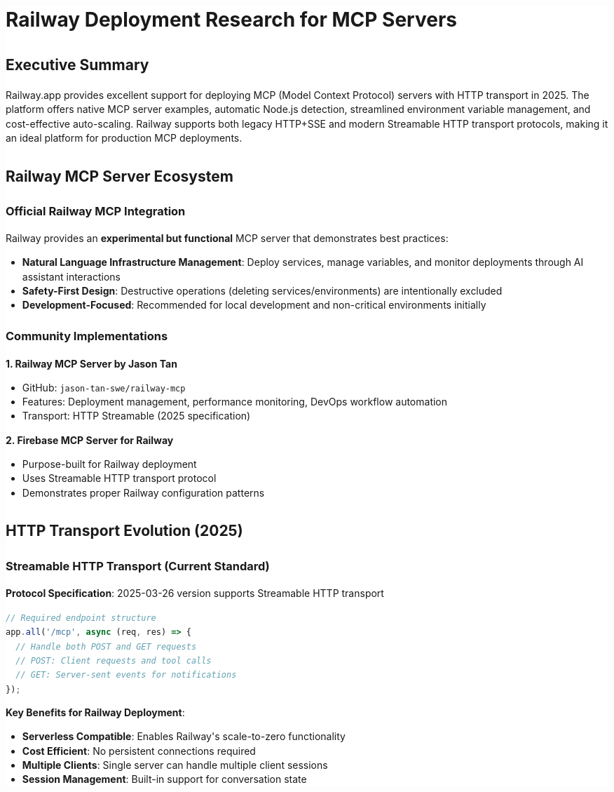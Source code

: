 # Railway Deployment Research for MCP Servers

## Executive Summary

Railway.app provides excellent support for deploying MCP (Model Context Protocol) servers with HTTP transport in 2025. The platform offers native MCP server examples, automatic Node.js detection, streamlined environment variable management, and cost-effective auto-scaling. Railway supports both legacy HTTP+SSE and modern Streamable HTTP transport protocols, making it an ideal platform for production MCP deployments.

## Railway MCP Server Ecosystem

### Official Railway MCP Integration

Railway provides an **experimental but functional** MCP server that demonstrates best practices:

- **Natural Language Infrastructure Management**: Deploy services, manage variables, and monitor deployments through AI assistant interactions
- **Safety-First Design**: Destructive operations (deleting services/environments) are intentionally excluded
- **Development-Focused**: Recommended for local development and non-critical environments initially

### Community Implementations

**1. Railway MCP Server by Jason Tan**
- GitHub: `jason-tan-swe/railway-mcp`
- Features: Deployment management, performance monitoring, DevOps workflow automation
- Transport: HTTP Streamable (2025 specification)

**2. Firebase MCP Server for Railway**
- Purpose-built for Railway deployment
- Uses Streamable HTTP transport protocol
- Demonstrates proper Railway configuration patterns

## HTTP Transport Evolution (2025)

### Streamable HTTP Transport (Current Standard)

**Protocol Specification**: 2025-03-26 version supports Streamable HTTP transport
```javascript
// Required endpoint structure
app.all('/mcp', async (req, res) => {
  // Handle both POST and GET requests
  // POST: Client requests and tool calls
  // GET: Server-sent events for notifications
});
```

**Key Benefits for Railway Deployment**:
- **Serverless Compatible**: Enables Railway's scale-to-zero functionality
- **Cost Efficient**: No persistent connections required
- **Multiple Clients**: Single server can handle multiple client sessions
- **Session Management**: Built-in support for conversation state
